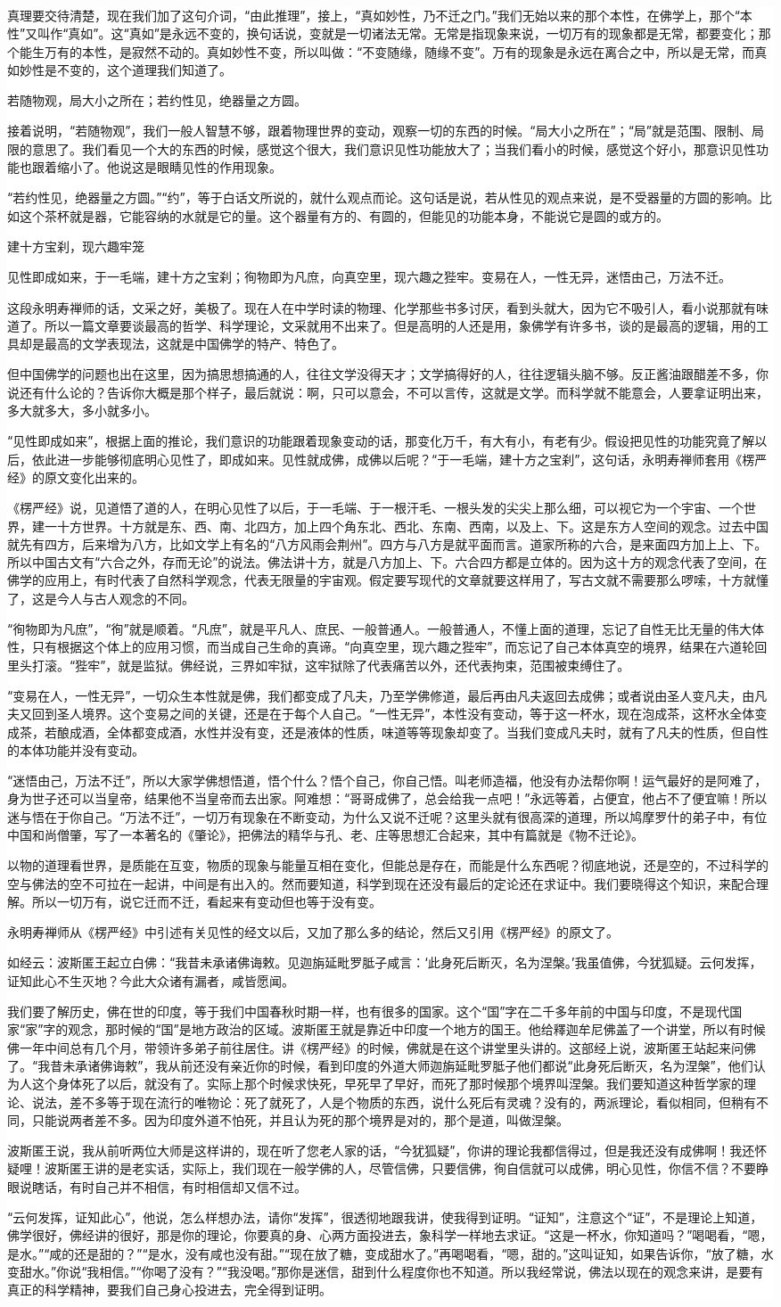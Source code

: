 真理要交待清楚，现在我们加了这句介词，“由此推理”，接上，“真如妙性，乃不迁之门。”我们无始以来的那个本性，在佛学上，那个“本性”又叫作“真如”。这“真如”是永远不变的，换句话说，变就是一切诸法无常。无常是指现象来说，一切万有的现象都是无常，都要变化；那个能生万有的本性，是寂然不动的。真如妙性不变，所以叫做：“不变随缘，随缘不变”。万有的现象是永远在离合之中，所以是无常，而真如妙性是不变的，这个道理我们知道了。

若随物观，局大小之所在；若约性见，绝器量之方圆。

接着说明，“若随物观”，我们一般人智慧不够，跟着物理世界的变动，观察一切的东西的时候。“局大小之所在”；“局”就是范围、限制、局限的意思了。我们看见一个大的东西的时候，感觉这个很大，我们意识见性功能放大了；当我们看小的时候，感觉这个好小，那意识见性功能也跟着缩小了。他说这是眼睛见性的作用现象。

“若约性见，绝器量之方圆。”“约”，等于白话文所说的，就什么观点而论。这句话是说，若从性见的观点来说，是不受器量的方圆的影响。比如这个茶杯就是器，它能容纳的水就是它的量。这个器量有方的、有圆的，但能见的功能本身，不能说它是圆的或方的。

建十方宝刹，现六趣牢笼

见性即成如来，于一毛端，建十方之宝刹；徇物即为凡庶，向真空里，现六趣之狴牢。变易在人，一性无异，迷悟由己，万法不迁。

这段永明寿禅师的话，文采之好，美极了。现在人在中学时读的物理、化学那些书多讨厌，看到头就大，因为它不吸引人，看小说那就有味道了。所以一篇文章要谈最高的哲学、科学理论，文采就用不出来了。但是高明的人还是用，象佛学有许多书，谈的是最高的逻辑，用的工具却是最高的文学表现法，这就是中国佛学的特产、特色了。

但中国佛学的问题也出在这里，因为搞思想搞通的人，往往文学没得天才；文学搞得好的人，往往逻辑头脑不够。反正酱油跟醋差不多，你说还有什么论的？告诉你大概是那个样子，最后就说：啊，只可以意会，不可以言传，这就是文学。而科学就不能意会，人要拿证明出来，多大就多大，多小就多小。

“见性即成如来”，根据上面的推论，我们意识的功能跟着现象变动的话，那变化万千，有大有小，有老有少。假设把见性的功能究竟了解以后，依此进一步能够彻底明心见性了，即成如来。见性就成佛，成佛以后呢？“于一毛端，建十方之宝刹”，这句话，永明寿禅师套用《楞严经》的原文变化出来的。

《楞严经》说，见道悟了道的人，在明心见性了以后，于一毛端、于一根汗毛、一根头发的尖尖上那么细，可以视它为一个宇宙、一个世界，建一十方世界。十方就是东、西、南、北四方，加上四个角东北、西北、东南、西南，以及上、下。这是东方人空间的观念。过去中国就先有四方，后来增为八方，比如文学上有名的“八方风雨会荆州”。四方与八方是就平面而言。道家所称的六合，是来面四方加上上、下。所以中国古文有“六合之外，存而无论”的说法。佛法讲十方，就是八方加上、下。六合四方都是立体的。因为这十方的观念代表了空间，在佛学的应用上，有时代表了自然科学观念，代表无限量的宇宙观。假定要写现代的文章就要这样用了，写古文就不需要那么啰嗦，十方就懂了，这是今人与古人观念的不同。

“徇物即为凡庶”，“徇”就是顺着。“凡庶”，就是平凡人、庶民、一般普通人。一般普通人，不懂上面的道理，忘记了自性无比无量的伟大体性，只有根据这个体上的应用习惯，而当成自己生命的真谛。“向真空里，现六趣之狴牢”，而忘记了自己本体真空的境界，结果在六道轮回里头打滚。“狴牢”，就是监狱。佛经说，三界如牢狱，这牢狱除了代表痛苦以外，还代表拘束，范围被束缚住了。

“变易在人，一性无异”，一切众生本性就是佛，我们都变成了凡夫，乃至学佛修道，最后再由凡夫返回去成佛；或者说由圣人变凡夫，由凡夫又回到圣人境界。这个变易之间的关键，还是在于每个人自己。“一性无异”，本性没有变动，等于这一杯水，现在泡成茶，这杯水全体变成茶，若酿成酒，全体都变成酒，水性并没有变，还是液体的性质，味道等等现象却变了。当我们变成凡夫时，就有了凡夫的性质，但自性的本体功能并没有变动。

“迷悟由己，万法不迁”，所以大家学佛想悟道，悟个什么？悟个自己，你自己悟。叫老师造福，他没有办法帮你啊！运气最好的是阿难了，身为世子还可以当皇帝，结果他不当皇帝而去出家。阿难想：“哥哥成佛了，总会给我一点吧！”永远等着，占便宜，他占不了便宜嘛！所以迷与悟在于你自己。“万法不迁”，一切万有现象在不断变动，为什么又说不迁呢？这里头就有很高深的道理，所以鸠摩罗什的弟子中，有位中国和尚僧肇，写了一本著名的《肇论》，把佛法的精华与孔、老、庄等思想汇合起来，其中有篇就是《物不迁论》。

以物的道理看世界，是质能在互变，物质的现象与能量互相在变化，但能总是存在，而能是什么东西呢？彻底地说，还是空的，不过科学的空与佛法的空不可拉在一起讲，中间是有出入的。然而要知道，科学到现在还没有最后的定论还在求证中。我们要晓得这个知识，来配合理解。所以一切万有，说它迁而不迁，看起来有变动但也等于没有变。

永明寿禅师从《楞严经》中引述有关见性的经文以后，又加了那么多的结论，然后又引用《楞严经》的原文了。

如经云：波斯匿王起立白佛：“我昔未承诸佛诲敕。见迦旃延毗罗胝子咸言：‘此身死后断灭，名为涅槃。’我虽值佛，今犹狐疑。云何发挥，证知此心不生灭地？今此大众诸有漏者，咸皆愿闻。

我们要了解历史，佛在世的印度，等于我们中国春秋时期一样，也有很多的国家。这个“国”字在二千多年前的中国与印度，不是现代国家“家”字的观念，那时候的“国”是地方政治的区域。波斯匿王就是靠近中印度一个地方的国王。他给釋迦牟尼佛盖了一个讲堂，所以有时候佛一年中间总有几个月，带领许多弟子前往居住。讲《楞严经》的时候，佛就是在这个讲堂里头讲的。这部经上说，波斯匿王站起来问佛了。“我昔未承诸佛诲敕”，我从前还没有亲近你的时候，看到印度的外道大师迦旃延毗罗胝子他们都说“此身死后断灭，名为涅槃”，他们认为人这个身体死了以后，就没有了。实际上那个时候求快死，早死早了早好，而死了那时候那个境界叫涅槃。我们要知道这种哲学家的理论、说法，差不多等于现在流行的唯物论：死了就死了，人是个物质的东西，说什么死后有灵魂？没有的，两派理论，看似相同，但稍有不同，只能说两者差不多。因为印度外道不怕死，并且认为死的那个境界是对的，那个是道，叫做涅槃。

波斯匿王说，我从前听两位大师是这样讲的，现在听了您老人家的话，“今犹狐疑”，你讲的理论我都信得过，但是我还没有成佛啊！我还怀疑哩！波斯匿王讲的是老实话，实际上，我们现在一般学佛的人，尽管信佛，只要信佛，徇自信就可以成佛，明心见性，你信不信？不要睁眼说瞎话，有时自己并不相信，有时相信却又信不过。

“云何发挥，证知此心”，他说，怎么样想办法，请你“发挥”，很透彻地跟我讲，使我得到证明。“证知”，注意这个“证”，不是理论上知道，佛学很好，佛经讲的很好，那是你的理论，你要真的身、心两方面投进去，象科学一样地去求证。“这是一杯水，你知道吗？”喝喝看，“嗯，是水。”“咸的还是甜的？”“是水，没有咸也没有甜。”“现在放了糖，变成甜水了。”再喝喝看，“嗯，甜的。”这叫证知，如果告诉你，“放了糖，水变甜水。”你说“我相信。”“你喝了没有？”“我没喝。”那你是迷信，甜到什么程度你也不知道。所以我经常说，佛法以现在的观念来讲，是要有真正的科学精神，要我们自己身心投进去，完全得到证明。
